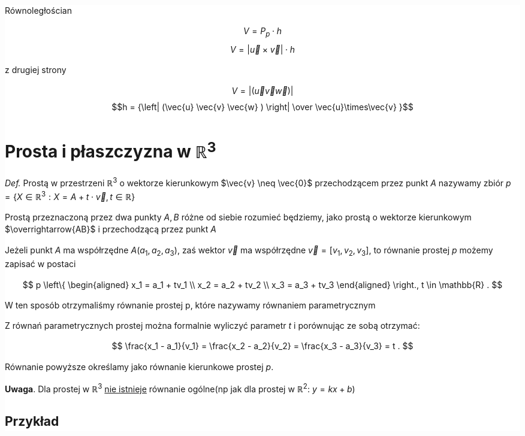 Równoległościan

$$ V = P_p \cdot h $$
$$ V = \left| \vec{u} \times \vec{v} \right| \cdot h $$

z drugiej strony

$$ V = \left| (\vec{u} \vec{v} \vec{w} ) \right| $$
$$h = {\left| (\vec{u} \vec{v} \vec{w} ) \right| \over \vec{u}\times\vec{v} }$$

# Prosta i płaszczyzna w $\mathbb{R}^3$

_Def._ Prostą w przestrzeni $\mathbb{R}^3$ o wektorze kierunkowym $\vec{v} \neq
\vec{0}$ przechodzącem przez punkt $A$ nazywamy zbiór $p = \{X \in \mathbb{R}^3:
X = A + t\cdot \vec{v}, t \in \mathbb{R}\}$

Prostą przeznaczoną przez dwa punkty $A, B$ różne od siebie rozumieć będziemy, jako
prostą o wektorze kierunkowym $\overrightarrow{AB}$ i przechodzącą przez punkt $A$

Jeżeli punkt $A$ ma współrzędne $A(a_{1},a_{2},a_{3})$, zaś wektor $\vec{v}$ ma
współrzędne $\vec{v} =[v_{1}, v_{2}, v_{3}]$, to równanie prostej $p$ możemy
zapisać w postaci

$$
p \left\{
\begin{aligned}
	x_1 = a_1 + tv_1 \\
	x_2 = a_2 + tv_2 \\
	x_3 = a_3 + tv_3
\end{aligned}
\right., t \in \mathbb{R}
.
$$

W ten sposób otrzymaliśmy równanie prostej p, które nazywamy równaniem
parametrycznym

Z równań parametrycznych prostej można formalnie wyliczyć parametr $t$ i
porównując ze sobą otrzymać:

$$
\frac{x_1 - a_1}{v_1}
= \frac{x_2 - a_2}{v_2}
= \frac{x_3 - a_3}{v_3}
= t
.
$$

Równanie powyższe określamy jako równanie kierunkowe prostej $p$.

**Uwaga**. Dla prostej w $\mathbb{R}^3$ <u>nie istnieje</u> równanie
ogólne(np jak dla prostej w $\mathbb{R}^2$: $y = kx + b$)

## Przykład
